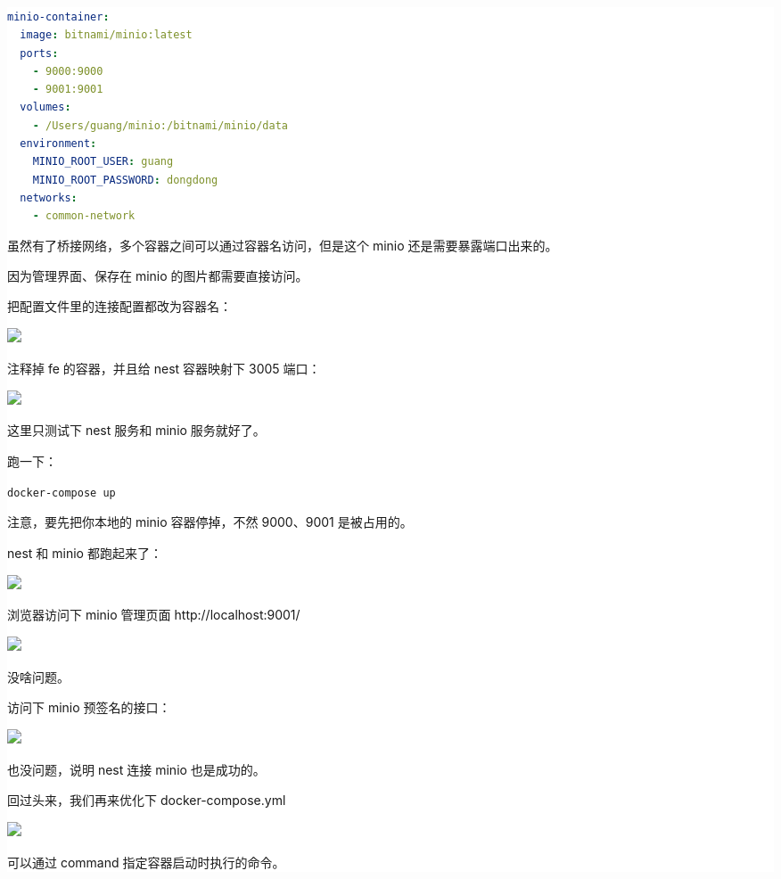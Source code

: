 ```yml
minio-container:
  image: bitnami/minio:latest
  ports:
    - 9000:9000
    - 9001:9001
  volumes:
    - /Users/guang/minio:/bitnami/minio/data
  environment:
    MINIO_ROOT_USER: guang
    MINIO_ROOT_PASSWORD: dongdong
  networks:
    - common-network
```
虽然有了桥接网络，多个容器之间可以通过容器名访问，但是这个 minio 还是需要暴露端口出来的。

因为管理界面、保存在 minio 的图片都需要直接访问。

把配置文件里的连接配置都改为容器名：

![](https://p1-juejin.byteimg.com/tos-cn-i-k3u1fbpfcp/20b87033085a4dcbbe62d47e4692624c~tplv-k3u1fbpfcp-jj-mark:0:0:0:0:q75.image#?w=1532&h=1308&s=292047&e=png&b=1f1f1f)

注释掉 fe 的容器，并且给 nest 容器映射下 3005 端口：

![](https://p1-juejin.byteimg.com/tos-cn-i-k3u1fbpfcp/efef27caabbc4018839be01c0f1fec23~tplv-k3u1fbpfcp-jj-mark:0:0:0:0:q75.image#?w=1256&h=974&s=149961&e=png&b=1f1f1f)

这里只测试下 nest 服务和 minio 服务就好了。

跑一下：

```
docker-compose up
```

注意，要先把你本地的 minio 容器停掉，不然 9000、9001 是被占用的。

nest 和 minio 都跑起来了：

![](https://p3-juejin.byteimg.com/tos-cn-i-k3u1fbpfcp/872bb80769574546b3202eda4cb129a2~tplv-k3u1fbpfcp-jj-mark:0:0:0:0:q75.image#?w=1994&h=1168&s=508973&e=png&b=181818)

浏览器访问下 minio 管理页面 http://localhost:9001/

![](https://p6-juejin.byteimg.com/tos-cn-i-k3u1fbpfcp/692ecec386c04566a1d5a271a48b422f~tplv-k3u1fbpfcp-jj-mark:0:0:0:0:q75.image#?w=1702&h=998&s=551743&e=png&b=fefefe)

没啥问题。

访问下 minio 预签名的接口：

![](https://p9-juejin.byteimg.com/tos-cn-i-k3u1fbpfcp/f056f7c7f3a44ecc85a45ba07329e86d~tplv-k3u1fbpfcp-jj-mark:0:0:0:0:q75.image#?w=1486&h=904&s=181105&e=png&b=fefefe)

也没问题，说明 nest 连接 minio 也是成功的。

回过头来，我们再来优化下 docker-compose.yml

![](https://p1-juejin.byteimg.com/tos-cn-i-k3u1fbpfcp/f4c9df2c864240d69dd76fd2a506e893~tplv-k3u1fbpfcp-jj-mark:0:0:0:0:q75.image#?w=1516&h=1398&s=312802&e=png&b=1d1d1d)

可以通过 command 指定容器启动时执行的命令。

